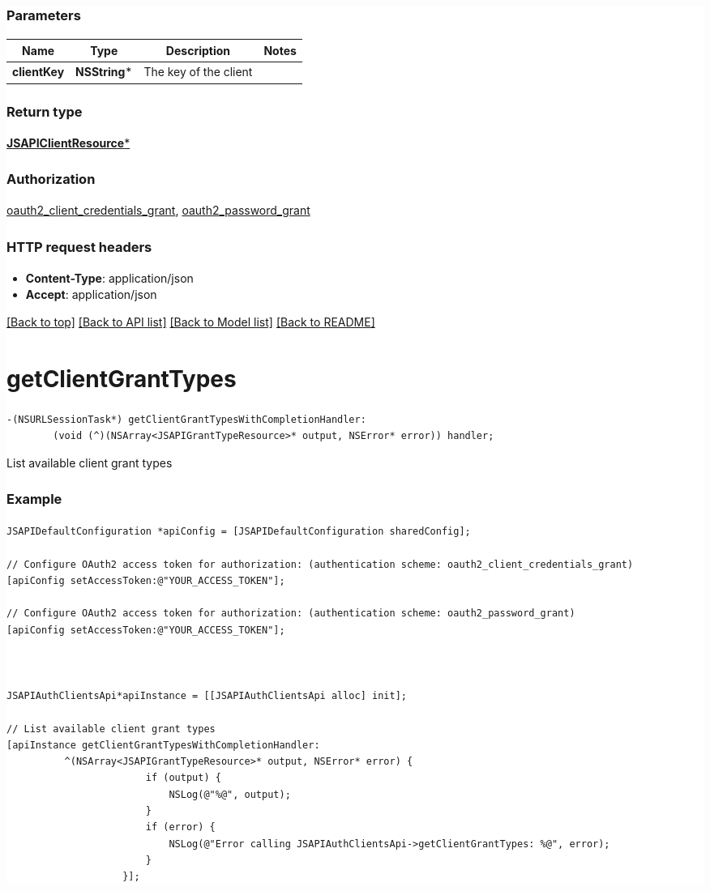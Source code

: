 ### Parameters

Name | Type | Description  | Notes
------------- | ------------- | ------------- | -------------
 **clientKey** | **NSString***| The key of the client | 

### Return type

[**JSAPIClientResource***](JSAPIClientResource.md)

### Authorization

[oauth2_client_credentials_grant](../README.md#oauth2_client_credentials_grant), [oauth2_password_grant](../README.md#oauth2_password_grant)

### HTTP request headers

 - **Content-Type**: application/json
 - **Accept**: application/json

[[Back to top]](#) [[Back to API list]](../README.md#documentation-for-api-endpoints) [[Back to Model list]](../README.md#documentation-for-models) [[Back to README]](../README.md)

# **getClientGrantTypes**
```objc
-(NSURLSessionTask*) getClientGrantTypesWithCompletionHandler: 
        (void (^)(NSArray<JSAPIGrantTypeResource>* output, NSError* error)) handler;
```

List available client grant types

### Example 
```objc
JSAPIDefaultConfiguration *apiConfig = [JSAPIDefaultConfiguration sharedConfig];

// Configure OAuth2 access token for authorization: (authentication scheme: oauth2_client_credentials_grant)
[apiConfig setAccessToken:@"YOUR_ACCESS_TOKEN"];

// Configure OAuth2 access token for authorization: (authentication scheme: oauth2_password_grant)
[apiConfig setAccessToken:@"YOUR_ACCESS_TOKEN"];



JSAPIAuthClientsApi*apiInstance = [[JSAPIAuthClientsApi alloc] init];

// List available client grant types
[apiInstance getClientGrantTypesWithCompletionHandler: 
          ^(NSArray<JSAPIGrantTypeResource>* output, NSError* error) {
                        if (output) {
                            NSLog(@"%@", output);
                        }
                        if (error) {
                            NSLog(@"Error calling JSAPIAuthClientsApi->getClientGrantTypes: %@", error);
                        }
                    }];
```
